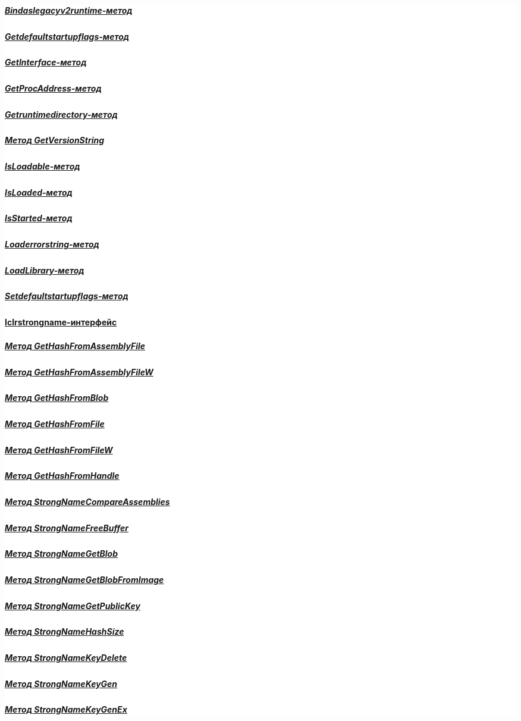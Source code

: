 ##### [Bindaslegacyv2runtime-метод](iclrruntimeinfo-bindaslegacyv2runtime-method.md)
##### [Getdefaultstartupflags-метод](iclrruntimeinfo-getdefaultstartupflags-method.md)
##### [GetInterface-метод](iclrruntimeinfo-getinterface-method.md)
##### [GetProcAddress-метод](iclrruntimeinfo-getprocaddress-method.md)
##### [Getruntimedirectory-метод](iclrruntimeinfo-getruntimedirectory-method.md)
##### [Метод GetVersionString](iclrruntimeinfo-getversionstring-method.md)
##### [IsLoadable-метод](iclrruntimeinfo-isloadable-method.md)
##### [IsLoaded-метод](iclrruntimeinfo-isloaded-method.md)
##### [IsStarted-метод](iclrruntimeinfo-isstarted-method.md)
##### [Loaderrorstring-метод](iclrruntimeinfo-loaderrorstring-method.md)
##### [LoadLibrary-метод](iclrruntimeinfo-loadlibrary-method.md)
##### [Setdefaultstartupflags-метод](iclrruntimeinfo-setdefaultstartupflags-method.md)
#### [Iclrstrongname-интерфейс](iclrstrongname-interface.md)
##### [Метод GetHashFromAssemblyFile](iclrstrongname-gethashfromassemblyfile-method.md)
##### [Метод GetHashFromAssemblyFileW](iclrstrongname-gethashfromassemblyfilew-method.md)
##### [Метод GetHashFromBlob](iclrstrongname-gethashfromblob-method.md)
##### [Метод GetHashFromFile](iclrstrongname-gethashfromfile-method.md)
##### [Метод GetHashFromFileW](iclrstrongname-gethashfromfilew-method.md)
##### [Метод GetHashFromHandle](iclrstrongname-gethashfromhandle-method.md)
##### [Метод StrongNameCompareAssemblies](iclrstrongname-strongnamecompareassemblies-method.md)
##### [Метод StrongNameFreeBuffer](iclrstrongname-strongnamefreebuffer-method.md)
##### [Метод StrongNameGetBlob](iclrstrongname-strongnamegetblob-method.md)
##### [Метод StrongNameGetBlobFromImage](iclrstrongname-strongnamegetblobfromimage-method.md)
##### [Метод StrongNameGetPublicKey](iclrstrongname-strongnamegetpublickey-method.md)
##### [Метод StrongNameHashSize](iclrstrongname-strongnamehashsize-method.md)
##### [Метод StrongNameKeyDelete](iclrstrongname-strongnamekeydelete-method.md)
##### [Метод StrongNameKeyGen](iclrstrongname-strongnamekeygen-method.md)
##### [Метод StrongNameKeyGenEx](iclrstrongname-strongnamekeygenex-method.md)